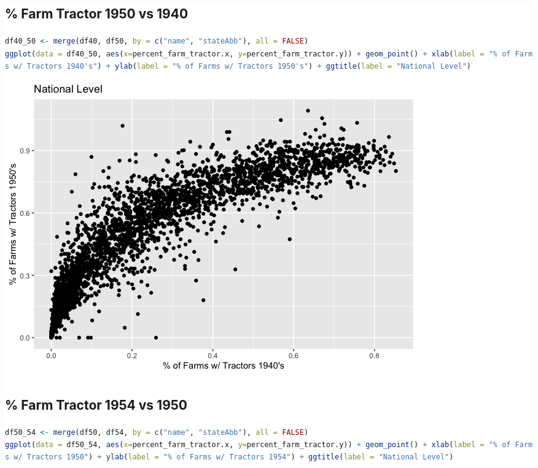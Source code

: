 ## % Farm Tractor 1950 vs 1940

```r
df40_50 <- merge(df40, df50, by = c("name", "stateAbb"), all = FALSE)
ggplot(data = df40_50, aes(x=percent_farm_tractor.x, y=percent_farm_tractor.y)) + geom_point() + xlab(label = "% of Farms w/ Tractors 1940's") + ylab(label = "% of Farms w/ Tractors 1950's") + ggtitle(label = "National Level")
```

![](2020-03-09-tractor_files/figure-html/nationalTractor1950v1940-1.png)


## % Farm Tractor 1954 vs 1950

```r
df50_54 <- merge(df50, df54, by = c("name", "stateAbb"), all = FALSE)
ggplot(data = df50_54, aes(x=percent_farm_tractor.x, y=percent_farm_tractor.y)) + geom_point() + xlab(label = "% of Farms w/ Tractors 1950") + ylab(label = "% of Farms w/ Tractors 1954") + ggtitle(label = "National Level")
```
